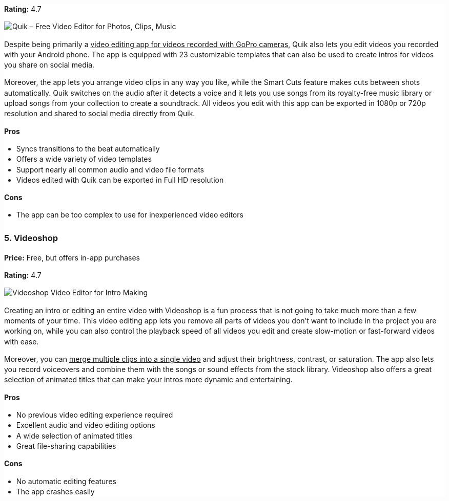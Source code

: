**Rating:** 4.7

![Quik – Free Video Editor for Photos, Clips, Music](https://images.wondershare.com/filmora/article-images/quik-free-video-editor-for-photo-clip-music.jpg)

Despite being primarily a [video editing app for videos recorded with GoPro cameras](https://tools.techidaily.com/wondershare/filmora/download/), Quik also lets you edit videos you recorded with your Android phone. The app is equipped with 23 customizable templates that can also be used to create intros for videos you share on social media.

Moreover, the app lets you arrange video clips in any way you like, while the Smart Cuts feature makes cuts between shots automatically. Quik switches on the audio after it detects a voice and it lets you use songs from its royalty-free music library or upload songs from your collection to create a soundtrack. All videos you edit with this app can be exported in 1080p or 720p resolution and shared to social media directly from Quik.

**Pros**

* Syncs transitions to the beat automatically
* Offers a wide variety of video templates
* Support nearly all common audio and video file formats
* Videos edited with Quik can be exported in Full HD resolution

**Cons**

* The app can be too complex to use for inexperienced video editors

### 5. Videoshop

**Price:** Free, but offers in-app purchases

**Rating:** 4.7

![Videoshop  Video Editor for Intro Making](https://images.wondershare.com/filmora/article-images/videoshop-video-editor.jpg)

Creating an intro or editing an entire video with Videoshop is a fun process that is not going to take much more than a few moments of your time. This video editing app lets you remove all parts of videos you don’t want to include in the project you are working on, while you can also control the playback speed of all videos you edit and create slow-motion or fast-forward videos with ease.

Moreover, you can [merge multiple clips into a single video](https://tools.techidaily.com/wondershare/filmora/download/) and adjust their brightness, contrast, or saturation. The app also lets you record voiceovers and combine them with the songs or sound effects from the stock library. Videoshop also offers a great selection of animated titles that can make your intros more dynamic and entertaining.

**Pros**

* No previous video editing experience required
* Excellent audio and video editing options
* A wide selection of animated titles
* Great file-sharing capabilities

**Cons**

* No automatic editing features
* The app crashes easily
